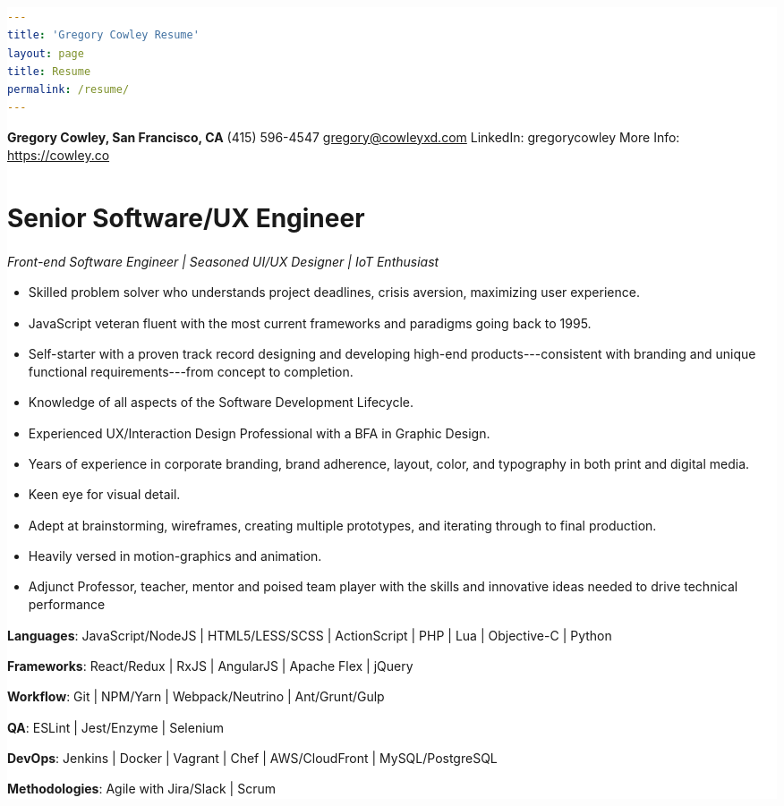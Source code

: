 ```yaml
---
title: 'Gregory Cowley Resume'
layout: page
title: Resume
permalink: /resume/
---
```


**Gregory Cowley, San Francisco, CA** 
(415) 596-4547 
gregory@cowleyxd.com
LinkedIn: gregorycowley 
More Info: https://cowley.co



Senior Software/UX Engineer 
============================

*Front-end Software Engineer \| Seasoned UI/UX Designer \| IoT Enthusiast*

-   Skilled problem solver who understands project deadlines, crisis aversion, maximizing user experience.
  
-   JavaScript veteran fluent with the most current frameworks and paradigms going back to 1995.
  
-   Self-starter with a proven track record designing and developing high-end products---consistent with branding and unique functional requirements---from concept to completion.
  
-   Knowledge of all aspects of the Software Development Lifecycle.

-   Experienced UX/Interaction Design Professional with a BFA in Graphic Design.
  
-   Years of experience in corporate branding, brand adherence, layout, color, and typography in both print and digital media.
  
-   Keen eye for visual detail.

-   Adept at brainstorming, wireframes, creating multiple prototypes, and iterating through to final production.
  
-   Heavily versed in motion-graphics and animation.

-   Adjunct Professor, teacher, mentor and poised team player with the skills and innovative ideas needed to drive technical performance



**Languages**: JavaScript/NodeJS \| HTML5/LESS/SCSS \| ActionScript \| PHP \| Lua \| Objective-C \| Python

**Frameworks**: React/Redux \| RxJS \| AngularJS \| Apache Flex \| jQuery

**Workflow**: Git \| NPM/Yarn \| Webpack/Neutrino \| Ant/Grunt/Gulp

**QA**: ESLint \| Jest/Enzyme \| Selenium

**DevOps**: Jenkins \| Docker \| Vagrant \| Chef \| AWS/CloudFront \| MySQL/PostgreSQL

**Methodologies**: Agile with Jira/Slack \| Scrum
